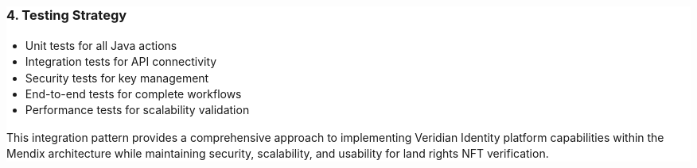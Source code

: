 ### 4. Testing Strategy
- Unit tests for all Java actions
- Integration tests for API connectivity
- Security tests for key management
- End-to-end tests for complete workflows
- Performance tests for scalability validation

This integration pattern provides a comprehensive approach to implementing Veridian Identity platform capabilities within the Mendix architecture while maintaining security, scalability, and usability for land rights NFT verification.